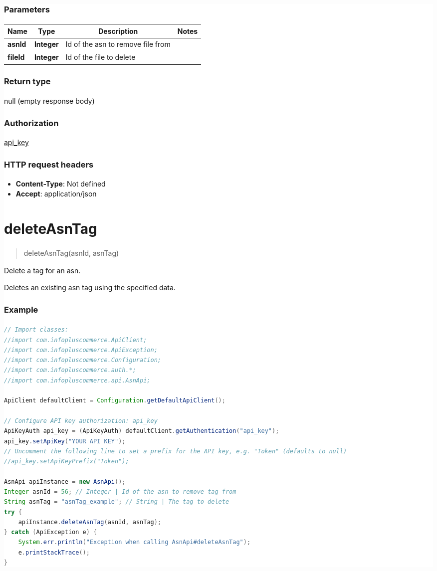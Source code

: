 ### Parameters

Name | Type | Description  | Notes
------------- | ------------- | ------------- | -------------
 **asnId** | **Integer**| Id of the asn to remove file from |
 **fileId** | **Integer**| Id of the file to delete |

### Return type

null (empty response body)

### Authorization

[api_key](../README.md#api_key)

### HTTP request headers

 - **Content-Type**: Not defined
 - **Accept**: application/json

<a name="deleteAsnTag"></a>
# **deleteAsnTag**
> deleteAsnTag(asnId, asnTag)

Delete a tag for an asn.

Deletes an existing asn tag using the specified data.

### Example
```java
// Import classes:
//import com.infopluscommerce.ApiClient;
//import com.infopluscommerce.ApiException;
//import com.infopluscommerce.Configuration;
//import com.infopluscommerce.auth.*;
//import com.infopluscommerce.api.AsnApi;

ApiClient defaultClient = Configuration.getDefaultApiClient();

// Configure API key authorization: api_key
ApiKeyAuth api_key = (ApiKeyAuth) defaultClient.getAuthentication("api_key");
api_key.setApiKey("YOUR API KEY");
// Uncomment the following line to set a prefix for the API key, e.g. "Token" (defaults to null)
//api_key.setApiKeyPrefix("Token");

AsnApi apiInstance = new AsnApi();
Integer asnId = 56; // Integer | Id of the asn to remove tag from
String asnTag = "asnTag_example"; // String | The tag to delete
try {
    apiInstance.deleteAsnTag(asnId, asnTag);
} catch (ApiException e) {
    System.err.println("Exception when calling AsnApi#deleteAsnTag");
    e.printStackTrace();
}
```
